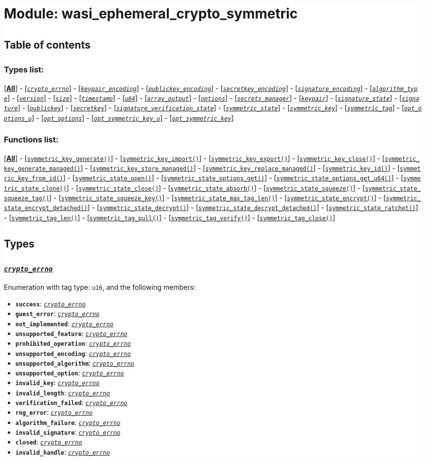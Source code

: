 
# Module: wasi_ephemeral_crypto_symmetric

## Table of contents

### Types list:

[**[All](#types)**] - [_[`crypto_errno`](#crypto_errno)_] - [_[`keypair_encoding`](#keypair_encoding)_] - [_[`publickey_encoding`](#publickey_encoding)_] - [_[`secretkey_encoding`](#secretkey_encoding)_] - [_[`signature_encoding`](#signature_encoding)_] - [_[`algorithm_type`](#algorithm_type)_] - [_[`version`](#version)_] - [_[`size`](#size)_] - [_[`timestamp`](#timestamp)_] - [_[`u64`](#u64)_] - [_[`array_output`](#array_output)_] - [_[`options`](#options)_] - [_[`secrets_manager`](#secrets_manager)_] - [_[`keypair`](#keypair)_] - [_[`signature_state`](#signature_state)_] - [_[`signature`](#signature)_] - [_[`publickey`](#publickey)_] - [_[`secretkey`](#secretkey)_] - [_[`signature_verification_state`](#signature_verification_state)_] - [_[`symmetric_state`](#symmetric_state)_] - [_[`symmetric_key`](#symmetric_key)_] - [_[`symmetric_tag`](#symmetric_tag)_] - [_[`opt_options_u`](#opt_options_u)_] - [_[`opt_options`](#opt_options)_] - [_[`opt_symmetric_key_u`](#opt_symmetric_key_u)_] - [_[`opt_symmetric_key`](#opt_symmetric_key)_]

### Functions list:

[**[All](#functions)**] - [[`symmetric_key_generate()`](#symmetric_key_generate)] - [[`symmetric_key_import()`](#symmetric_key_import)] - [[`symmetric_key_export()`](#symmetric_key_export)] - [[`symmetric_key_close()`](#symmetric_key_close)] - [[`symmetric_key_generate_managed()`](#symmetric_key_generate_managed)] - [[`symmetric_key_store_managed()`](#symmetric_key_store_managed)] - [[`symmetric_key_replace_managed()`](#symmetric_key_replace_managed)] - [[`symmetric_key_id()`](#symmetric_key_id)] - [[`symmetric_key_from_id()`](#symmetric_key_from_id)] - [[`symmetric_state_open()`](#symmetric_state_open)] - [[`symmetric_state_options_get()`](#symmetric_state_options_get)] - [[`symmetric_state_options_get_u64()`](#symmetric_state_options_get_u64)] - [[`symmetric_state_clone()`](#symmetric_state_clone)] - [[`symmetric_state_close()`](#symmetric_state_close)] - [[`symmetric_state_absorb()`](#symmetric_state_absorb)] - [[`symmetric_state_squeeze()`](#symmetric_state_squeeze)] - [[`symmetric_state_squeeze_tag()`](#symmetric_state_squeeze_tag)] - [[`symmetric_state_squeeze_key()`](#symmetric_state_squeeze_key)] - [[`symmetric_state_max_tag_len()`](#symmetric_state_max_tag_len)] - [[`symmetric_state_encrypt()`](#symmetric_state_encrypt)] - [[`symmetric_state_encrypt_detached()`](#symmetric_state_encrypt_detached)] - [[`symmetric_state_decrypt()`](#symmetric_state_decrypt)] - [[`symmetric_state_decrypt_detached()`](#symmetric_state_decrypt_detached)] - [[`symmetric_state_ratchet()`](#symmetric_state_ratchet)] - [[`symmetric_tag_len()`](#symmetric_tag_len)] - [[`symmetric_tag_pull()`](#symmetric_tag_pull)] - [[`symmetric_tag_verify()`](#symmetric_tag_verify)] - [[`symmetric_tag_close()`](#symmetric_tag_close)]

## Types

### _[`crypto_errno`](#crypto_errno)_

Enumeration with tag type: `u16`, and the following members:

* **`success`**: _[`crypto_errno`](#crypto_errno)_
* **`guest_error`**: _[`crypto_errno`](#crypto_errno)_
* **`not_implemented`**: _[`crypto_errno`](#crypto_errno)_
* **`unsupported_feature`**: _[`crypto_errno`](#crypto_errno)_
* **`prohibited_operation`**: _[`crypto_errno`](#crypto_errno)_
* **`unsupported_encoding`**: _[`crypto_errno`](#crypto_errno)_
* **`unsupported_algorithm`**: _[`crypto_errno`](#crypto_errno)_
* **`unsupported_option`**: _[`crypto_errno`](#crypto_errno)_
* **`invalid_key`**: _[`crypto_errno`](#crypto_errno)_
* **`invalid_length`**: _[`crypto_errno`](#crypto_errno)_
* **`verification_failed`**: _[`crypto_errno`](#crypto_errno)_
* **`rng_error`**: _[`crypto_errno`](#crypto_errno)_
* **`algorithm_failure`**: _[`crypto_errno`](#crypto_errno)_
* **`invalid_signature`**: _[`crypto_errno`](#crypto_errno)_
* **`closed`**: _[`crypto_errno`](#crypto_errno)_
* **`invalid_handle`**: _[`crypto_errno`](#crypto_errno)_